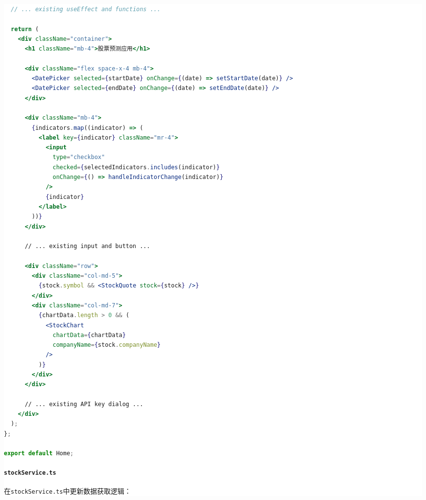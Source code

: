 ```jsx
  // ... existing useEffect and functions ...

  return (
    <div className="container">
      <h1 className="mb-4">股票预测应用</h1>
      
      <div className="flex space-x-4 mb-4">
        <DatePicker selected={startDate} onChange={(date) => setStartDate(date)} />
        <DatePicker selected={endDate} onChange={(date) => setEndDate(date)} />
      </div>

      <div className="mb-4">
        {indicators.map((indicator) => (
          <label key={indicator} className="mr-4">
            <input
              type="checkbox"
              checked={selectedIndicators.includes(indicator)}
              onChange={() => handleIndicatorChange(indicator)}
            />
            {indicator}
          </label>
        ))}
      </div>

      // ... existing input and button ...

      <div className="row">
        <div className="col-md-5">
          {stock.symbol && <StockQuote stock={stock} />}
        </div>
        <div className="col-md-7">
          {chartData.length > 0 && (
            <StockChart 
              chartData={chartData} 
              companyName={stock.companyName} 
            />
          )}
        </div>
      </div>

      // ... existing API key dialog ...
    </div>
  );
};

export default Home;
```

#### `stockService.ts`

在`stockService.ts`中更新数据获取逻辑：
